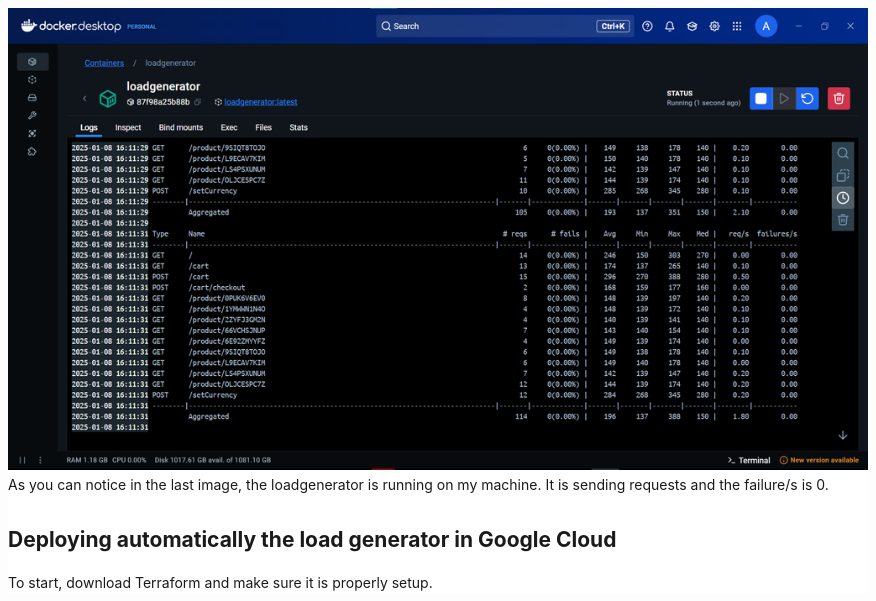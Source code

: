 ![Docker Container](./images/17.png)
As you can notice in the last image, the loadgenerator is running on my machine. It is sending requests and the failure/s is 0.

## Deploying automatically the load generator in Google Cloud

To start, download Terraform and make sure it is properly setup.